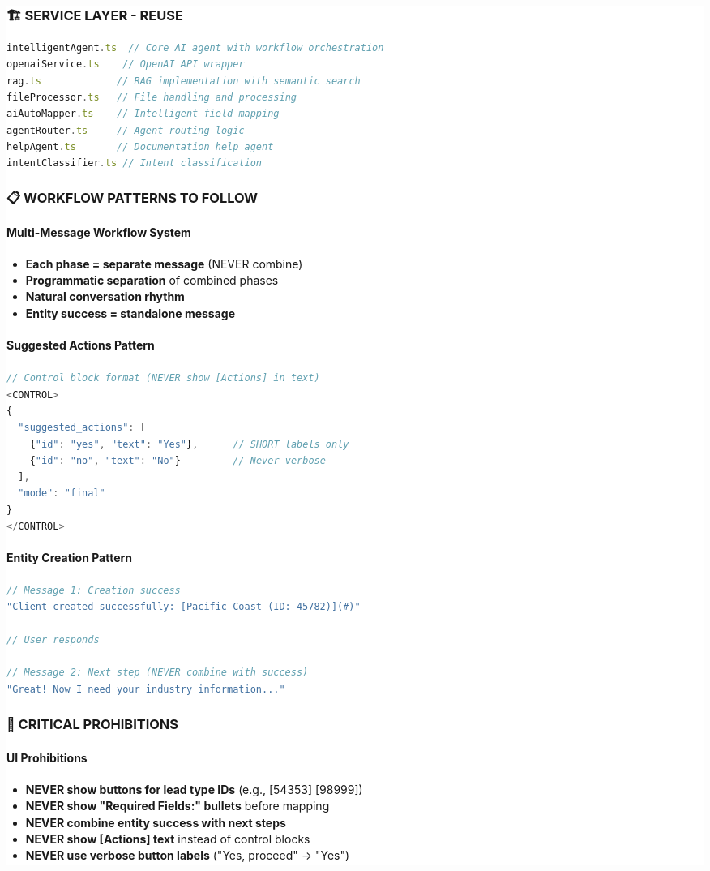 ### 🏗️ SERVICE LAYER - REUSE

```typescript
intelligentAgent.ts  // Core AI agent with workflow orchestration
openaiService.ts    // OpenAI API wrapper
rag.ts             // RAG implementation with semantic search
fileProcessor.ts   // File handling and processing
aiAutoMapper.ts    // Intelligent field mapping
agentRouter.ts     // Agent routing logic
helpAgent.ts       // Documentation help agent
intentClassifier.ts // Intent classification
```

### 📋 WORKFLOW PATTERNS TO FOLLOW

#### Multi-Message Workflow System
- **Each phase = separate message** (NEVER combine)
- **Programmatic separation** of combined phases
- **Natural conversation rhythm**
- **Entity success = standalone message**

#### Suggested Actions Pattern
```typescript
// Control block format (NEVER show [Actions] in text)
<CONTROL>
{
  "suggested_actions": [
    {"id": "yes", "text": "Yes"},      // SHORT labels only
    {"id": "no", "text": "No"}         // Never verbose
  ],
  "mode": "final"
}
</CONTROL>
```

#### Entity Creation Pattern
```typescript
// Message 1: Creation success
"Client created successfully: [Pacific Coast (ID: 45782)](#)"

// User responds

// Message 2: Next step (NEVER combine with success)
"Great! Now I need your industry information..."
```

### 🚫 CRITICAL PROHIBITIONS

#### UI Prohibitions
- **NEVER show buttons for lead type IDs** (e.g., [54353] [98999])
- **NEVER show "Required Fields:" bullets** before mapping
- **NEVER combine entity success with next steps**
- **NEVER show [Actions] text** instead of control blocks
- **NEVER use verbose button labels** ("Yes, proceed" → "Yes")
